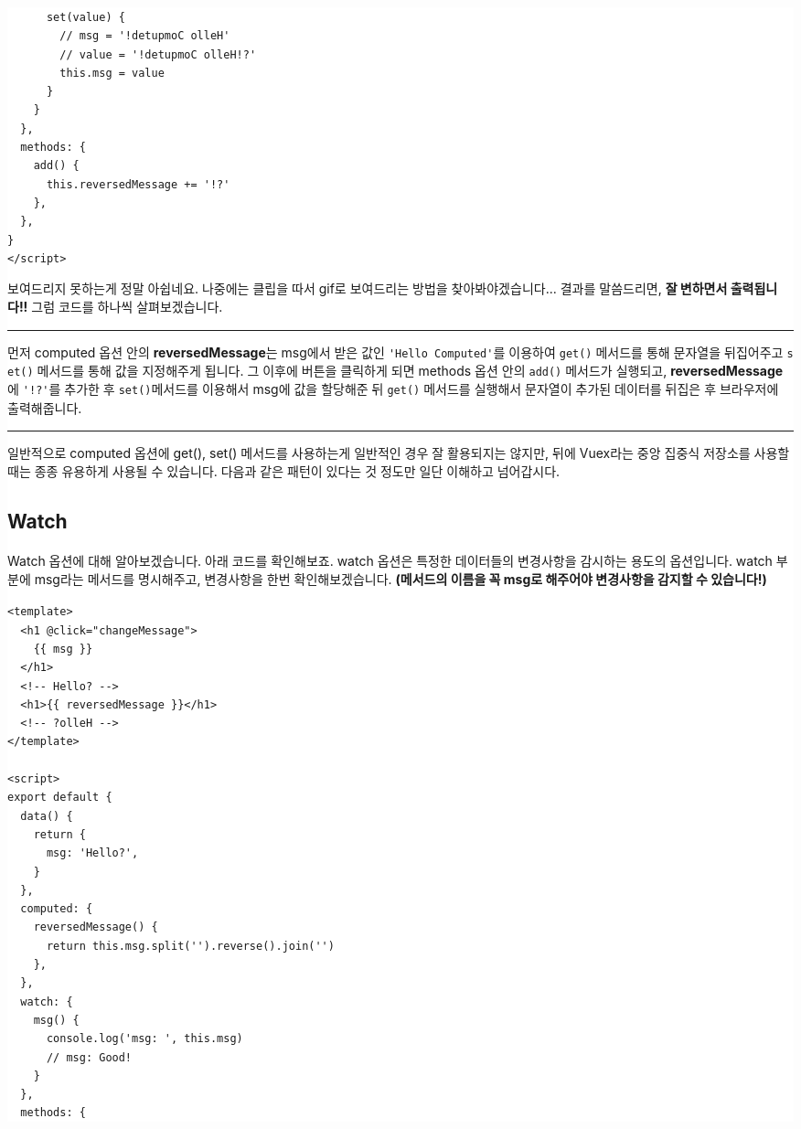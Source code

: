 ```vue
      set(value) {
        // msg = '!detupmoC olleH'
        // value = '!detupmoC olleH!?'
        this.msg = value
      }
    }
  },
  methods: {
    add() {
      this.reversedMessage += '!?'
    },
  },
}
</script>

```

보여드리지 못하는게 정말 아쉽네요. 나중에는 클립을 따서 gif로 보여드리는 방법을 찾아봐야겠습니다... 결과를 말씀드리면, **잘 변하면서 출력됩니다!!** 그럼 코드를 하나씩 살펴보겠습니다.

---
먼저 computed 옵션 안의 **reversedMessage**는 msg에서 받은 값인 `'Hello Computed'`를 이용하여 `get()` 메서드를 통해 문자열을 뒤집어주고 `set()` 메서드를 통해 값을 지정해주게 됩니다. 그 이후에 
버튼을 클릭하게 되면 methods 옵션 안의 `add()` 메서드가 실행되고, **reversedMessage**에 `'!?'`를 추가한 후 `set()`메서드를 이용해서 msg에 값을 할당해준 뒤 `get()` 메서드를 실행해서 문자열이 추가된 데이터를 뒤집은 후 브라우저에 출력해줍니다.

---
일반적으로 computed 옵션에 get(), set() 메서드를 사용하는게 일반적인 경우 잘 활용되지는 않지만, 뒤에 Vuex라는 중앙 집중식 저장소를 사용할 때는 종종 유용하게 사용될 수 있습니다. 다음과 같은 패턴이 있다는 것 정도만 일단 이해하고 넘어갑시다.


## Watch 
Watch 옵션에 대해 알아보겠습니다. 아래 코드를 확인해보죠.
watch 옵션은 특정한 데이터들의 변경사항을 감시하는 용도의 옵션입니다. watch 부분에 msg라는 메서드를 명시해주고, 변경사항을 한번 확인해보겠습니다. **(메서드의 이름을 꼭 msg로 해주어야 변경사항을 감지할 수 있습니다!)**
```vue
<template>
  <h1 @click="changeMessage">
    {{ msg }}
  </h1>
  <!-- Hello? -->
  <h1>{{ reversedMessage }}</h1>
  <!-- ?olleH -->
</template>

<script>
export default {
  data() {
    return {
      msg: 'Hello?',
    }
  },
  computed: {
    reversedMessage() {
      return this.msg.split('').reverse().join('')
    },
  },
  watch: {
    msg() {
      console.log('msg: ', this.msg)
      // msg: Good!
    }
  },
  methods: {
```
